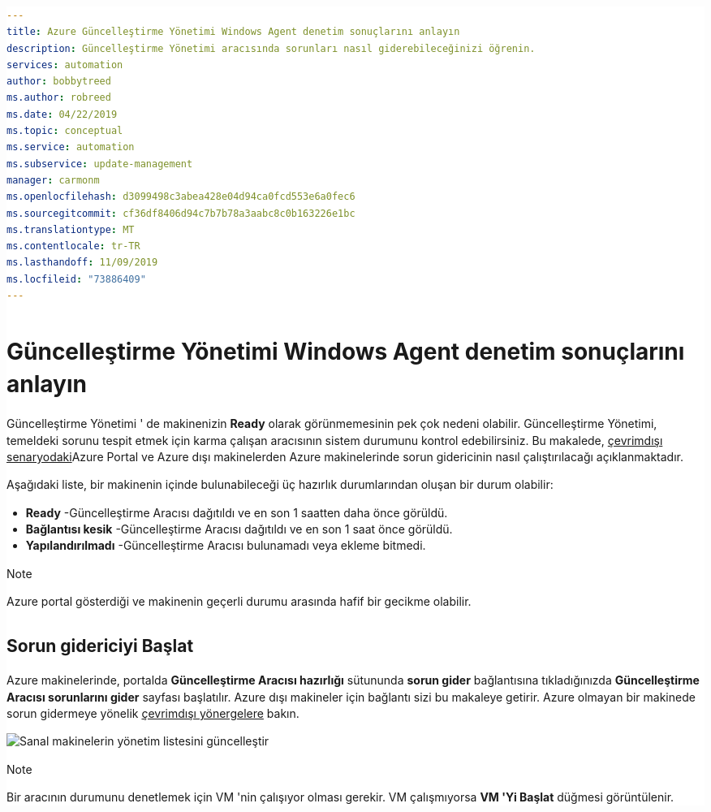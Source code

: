 ```yaml
---
title: Azure Güncelleştirme Yönetimi Windows Agent denetim sonuçlarını anlayın
description: Güncelleştirme Yönetimi aracısında sorunları nasıl giderebileceğinizi öğrenin.
services: automation
author: bobbytreed
ms.author: robreed
ms.date: 04/22/2019
ms.topic: conceptual
ms.service: automation
ms.subservice: update-management
manager: carmonm
ms.openlocfilehash: d3099498c3abea428e04d94ca0fcd553e6a0fec6
ms.sourcegitcommit: cf36df8406d94c7b7b78a3aabc8c0b163226e1bc
ms.translationtype: MT
ms.contentlocale: tr-TR
ms.lasthandoff: 11/09/2019
ms.locfileid: "73886409"
---
```

# <a name="understand-the-windows-agent-check-results-in-update-management"></a>Güncelleştirme Yönetimi Windows Agent denetim sonuçlarını anlayın

Güncelleştirme Yönetimi ' de makinenizin **Ready** olarak görünmemesinin pek çok nedeni olabilir. Güncelleştirme Yönetimi, temeldeki sorunu tespit etmek için karma çalışan aracısının sistem durumunu kontrol edebilirsiniz. Bu makalede, [çevrimdışı senaryodaki](#troubleshoot-offline)Azure Portal ve Azure dışı makinelerden Azure makinelerinde sorun gidericinin nasıl çalıştırılacağı açıklanmaktadır.

Aşağıdaki liste, bir makinenin içinde bulunabileceği üç hazırlık durumlarından oluşan bir durum olabilir:

* **Ready** -Güncelleştirme Aracısı dağıtıldı ve en son 1 saatten daha önce görüldü.
* **Bağlantısı kesik** -Güncelleştirme Aracısı dağıtıldı ve en son 1 saat önce görüldü.
* **Yapılandırılmadı** -Güncelleştirme Aracısı bulunamadı veya ekleme bitmedi.

> [!NOTE]
> Azure portal gösterdiği ve makinenin geçerli durumu arasında hafif bir gecikme olabilir.

## <a name="start-the-troubleshooter"></a>Sorun gidericiyi Başlat

Azure makinelerinde, portalda **Güncelleştirme Aracısı hazırlığı** sütununda **sorun gider** bağlantısına tıkladığınızda **Güncelleştirme Aracısı sorunlarını gider** sayfası başlatılır. Azure dışı makineler için bağlantı sizi bu makaleye getirir. Azure olmayan bir makinede sorun gidermeye yönelik [çevrimdışı yönergelere](#troubleshoot-offline) bakın.

![Sanal makinelerin yönetim listesini güncelleştir](../media/update-agent-issues/vm-list.png)

> [!NOTE]
> Bir aracının durumunu denetlemek için VM 'nin çalışıyor olması gerekir. VM çalışmıyorsa **VM 'Yi Başlat** düğmesi görüntülenir.
